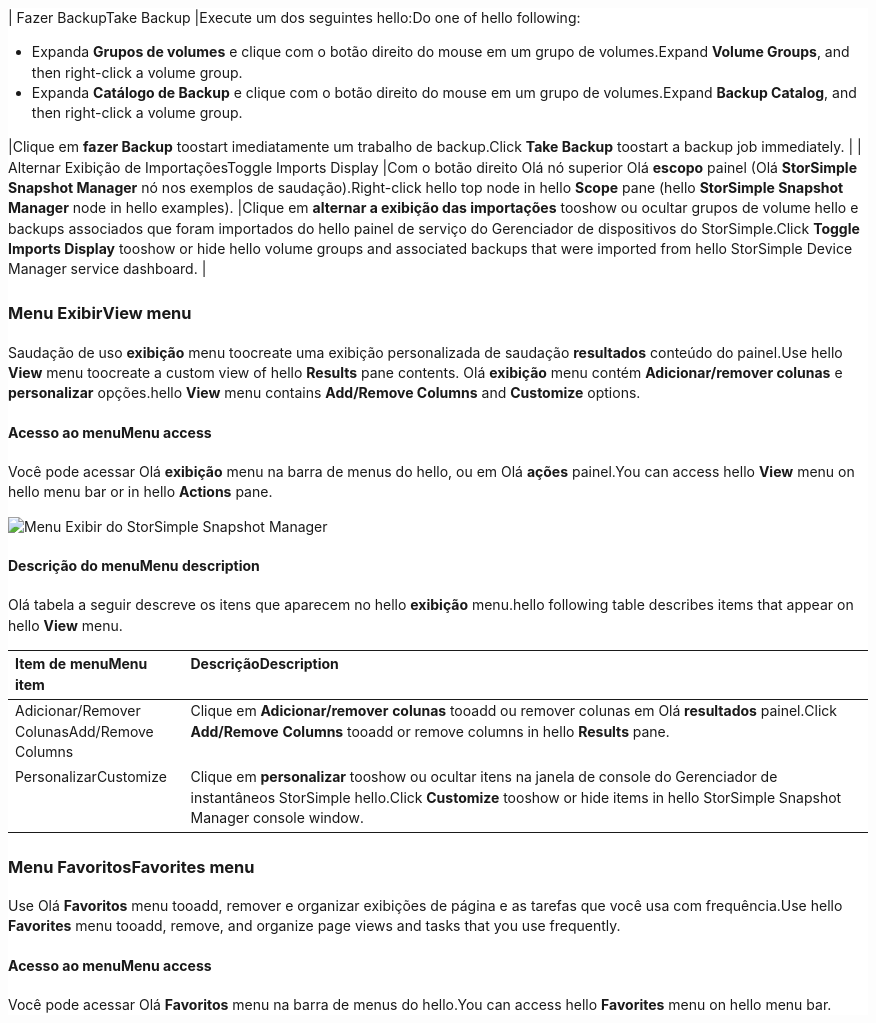 | <span data-ttu-id="c1ac9-240">Fazer Backup</span><span class="sxs-lookup"><span data-stu-id="c1ac9-240">Take Backup</span></span> |<span data-ttu-id="c1ac9-241">Execute um dos seguintes hello:</span><span class="sxs-lookup"><span data-stu-id="c1ac9-241">Do one of hello following:</span></span><ul><li><span data-ttu-id="c1ac9-242">Expanda **Grupos de volumes** e clique com o botão direito do mouse em um grupo de volumes.</span><span class="sxs-lookup"><span data-stu-id="c1ac9-242">Expand **Volume Groups**, and then right-click a volume group.</span></span></li><li><span data-ttu-id="c1ac9-243">Expanda **Catálogo de Backup** e clique com o botão direito do mouse em um grupo de volumes.</span><span class="sxs-lookup"><span data-stu-id="c1ac9-243">Expand **Backup Catalog**, and then right-click a volume group.</span></span></li></ul> |<span data-ttu-id="c1ac9-244">Clique em **fazer Backup** toostart imediatamente um trabalho de backup.</span><span class="sxs-lookup"><span data-stu-id="c1ac9-244">Click **Take Backup** toostart a backup job immediately.</span></span> |
| <span data-ttu-id="c1ac9-245">Alternar Exibição de Importações</span><span class="sxs-lookup"><span data-stu-id="c1ac9-245">Toggle Imports Display</span></span> |<span data-ttu-id="c1ac9-246">Com o botão direito Olá nó superior Olá **escopo** painel (Olá **StorSimple Snapshot Manager** nó nos exemplos de saudação).</span><span class="sxs-lookup"><span data-stu-id="c1ac9-246">Right-click hello top node in hello **Scope** pane (hello **StorSimple Snapshot Manager** node in hello examples).</span></span> |<span data-ttu-id="c1ac9-247">Clique em **alternar a exibição das importações** tooshow ou ocultar grupos de volume hello e backups associados que foram importados do hello painel de serviço do Gerenciador de dispositivos do StorSimple.</span><span class="sxs-lookup"><span data-stu-id="c1ac9-247">Click **Toggle Imports Display** tooshow or hide hello volume groups and associated backups that were imported from hello StorSimple Device Manager service dashboard.</span></span> |

### <a name="view-menu"></a><span data-ttu-id="c1ac9-248">Menu Exibir</span><span class="sxs-lookup"><span data-stu-id="c1ac9-248">View menu</span></span>
<span data-ttu-id="c1ac9-249">Saudação de uso **exibição** menu toocreate uma exibição personalizada de saudação **resultados** conteúdo do painel.</span><span class="sxs-lookup"><span data-stu-id="c1ac9-249">Use hello **View** menu toocreate a custom view of hello **Results** pane contents.</span></span> <span data-ttu-id="c1ac9-250">Olá **exibição** menu contém **Adicionar/remover colunas** e **personalizar** opções.</span><span class="sxs-lookup"><span data-stu-id="c1ac9-250">hello **View** menu contains **Add/Remove Columns** and **Customize** options.</span></span>

#### <a name="menu-access"></a><span data-ttu-id="c1ac9-251">Acesso ao menu</span><span class="sxs-lookup"><span data-stu-id="c1ac9-251">Menu access</span></span>
<span data-ttu-id="c1ac9-252">Você pode acessar Olá **exibição** menu na barra de menus do hello, ou em Olá **ações** painel.</span><span class="sxs-lookup"><span data-stu-id="c1ac9-252">You can access hello **View** menu on hello menu bar or in hello **Actions** pane.</span></span>

![Menu Exibir do StorSimple Snapshot Manager](./media/storsimple-use-snapshot-manager/HCS_SSM_View_menu.png) 

#### <a name="menu-description"></a><span data-ttu-id="c1ac9-254">Descrição do menu</span><span class="sxs-lookup"><span data-stu-id="c1ac9-254">Menu description</span></span>
<span data-ttu-id="c1ac9-255">Olá tabela a seguir descreve os itens que aparecem no hello **exibição** menu.</span><span class="sxs-lookup"><span data-stu-id="c1ac9-255">hello following table describes items that appear on hello **View** menu.</span></span>

| <span data-ttu-id="c1ac9-256">Item de menu</span><span class="sxs-lookup"><span data-stu-id="c1ac9-256">Menu item</span></span> | <span data-ttu-id="c1ac9-257">Descrição</span><span class="sxs-lookup"><span data-stu-id="c1ac9-257">Description</span></span> |
|:--- |:--- |
| <span data-ttu-id="c1ac9-258">Adicionar/Remover Colunas</span><span class="sxs-lookup"><span data-stu-id="c1ac9-258">Add/Remove Columns</span></span> |<span data-ttu-id="c1ac9-259">Clique em **Adicionar/remover colunas** tooadd ou remover colunas em Olá **resultados** painel.</span><span class="sxs-lookup"><span data-stu-id="c1ac9-259">Click **Add/Remove Columns** tooadd or remove columns in hello **Results** pane.</span></span> |
| <span data-ttu-id="c1ac9-260">Personalizar</span><span class="sxs-lookup"><span data-stu-id="c1ac9-260">Customize</span></span> |<span data-ttu-id="c1ac9-261">Clique em **personalizar** tooshow ou ocultar itens na janela de console do Gerenciador de instantâneos StorSimple hello.</span><span class="sxs-lookup"><span data-stu-id="c1ac9-261">Click **Customize** tooshow or hide items in hello StorSimple Snapshot Manager console window.</span></span> |

### <a name="favorites-menu"></a><span data-ttu-id="c1ac9-262">Menu Favoritos</span><span class="sxs-lookup"><span data-stu-id="c1ac9-262">Favorites menu</span></span>
<span data-ttu-id="c1ac9-263">Use Olá **Favoritos** menu tooadd, remover e organizar exibições de página e as tarefas que você usa com frequência.</span><span class="sxs-lookup"><span data-stu-id="c1ac9-263">Use hello **Favorites** menu tooadd, remove, and organize page views and tasks that you use frequently.</span></span> 

#### <a name="menu-access"></a><span data-ttu-id="c1ac9-264">Acesso ao menu</span><span class="sxs-lookup"><span data-stu-id="c1ac9-264">Menu access</span></span>
<span data-ttu-id="c1ac9-265">Você pode acessar Olá **Favoritos** menu na barra de menus do hello.</span><span class="sxs-lookup"><span data-stu-id="c1ac9-265">You can access hello **Favorites** menu on hello menu bar.</span></span>
